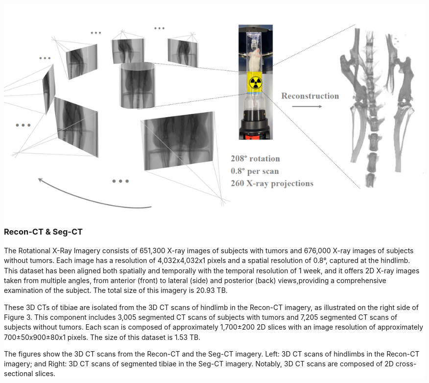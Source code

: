 ![Rotation-X-Ray](images/dataset-Rotation-X-Ray.png)


### Recon-CT & Seg-CT

The Rotational X-Ray Imagery consists of 651,300 X-ray images of subjects with tumors and 676,000 X-ray images of subjects without tumors. Each image has a resolution of 4,032x4,032x1 pixels and a spatial resolution of 0.8°, captured at the hindlimb. This dataset has been aligned both spatially and temporally with the temporal resolution of 1 week, and it offers 2D X-ray images taken from multiple angles, from anterior (front) to lateral (side) and posterior (back) views,providing a comprehensive examination of the subject. The total size of this imagery is 20.93 TB.  

These 3D CTs of tibiae are isolated from the 3D CT scans of hindlimb in the Recon-CT imagery, as illustrated on the right side of Figure 3. This component includes 3,005 segmented CT scans of subjects with tumors and 7,205 segmented CT scans of subjects without tumors. Each scan is composed of approximately 1,700±200 2D slices with an image resolution of approximately 700±50x900±80x1 pixels. The size of this dataset is 1.53 TB.

The figures show the 3D CT scans from the Recon-CT and the Seg-CT imagery. Left: 3D CT scans of hindlimbs in the Recon-CT imagery; and Right: 3D CT scans of segmented tibiae in the Seg-CT imagery. Notably, 3D CT scans are composed of 2D cross-sectional slices.
